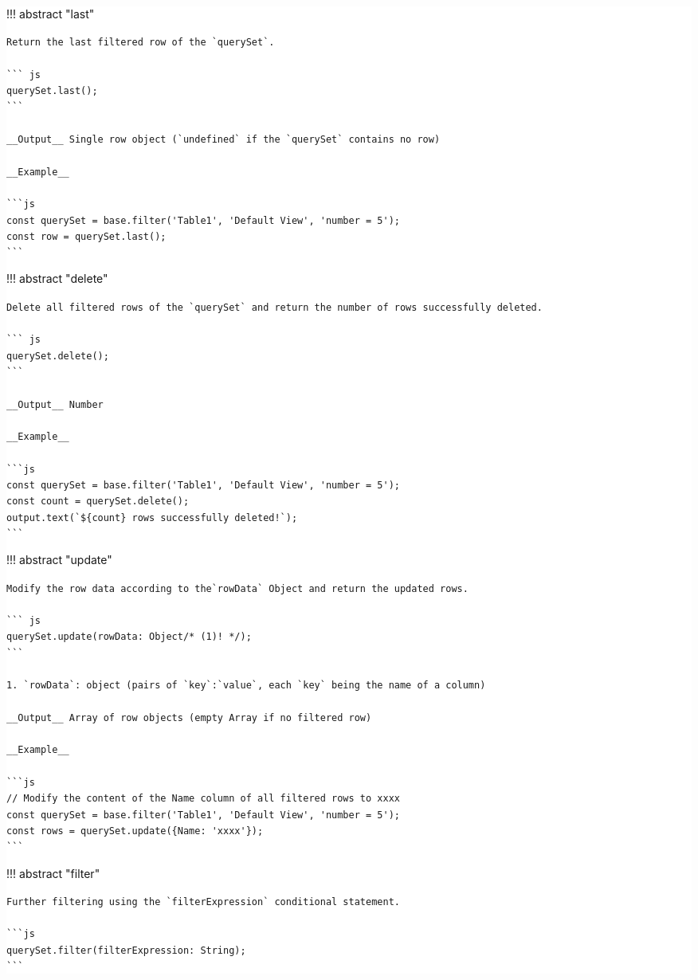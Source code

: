 !!! abstract "last"

    Return the last filtered row of the `querySet`.

    ``` js
    querySet.last();
    ```

    __Output__ Single row object (`undefined` if the `querySet` contains no row)

    __Example__

    ```js
    const querySet = base.filter('Table1', 'Default View', 'number = 5');
    const row = querySet.last();
    ```

!!! abstract "delete"

    Delete all filtered rows of the `querySet` and return the number of rows successfully deleted.

    ``` js
    querySet.delete();
    ```

    __Output__ Number

    __Example__

    ```js
    const querySet = base.filter('Table1', 'Default View', 'number = 5');
    const count = querySet.delete();
    output.text(`${count} rows successfully deleted!`);
    ```

!!! abstract "update"

    Modify the row data according to the`rowData` Object and return the updated rows.

    ``` js
    querySet.update(rowData: Object/* (1)! */);
    ```

    1. `rowData`: object (pairs of `key`:`value`, each `key` being the name of a column)

    __Output__ Array of row objects (empty Array if no filtered row)

    __Example__

    ```js
    // Modify the content of the Name column of all filtered rows to xxxx
    const querySet = base.filter('Table1', 'Default View', 'number = 5');
    const rows = querySet.update({Name: 'xxxx'});
    ```

!!! abstract "filter"

    Further filtering using the `filterExpression` conditional statement.

    ```js
    querySet.filter(filterExpression: String);
    ```
